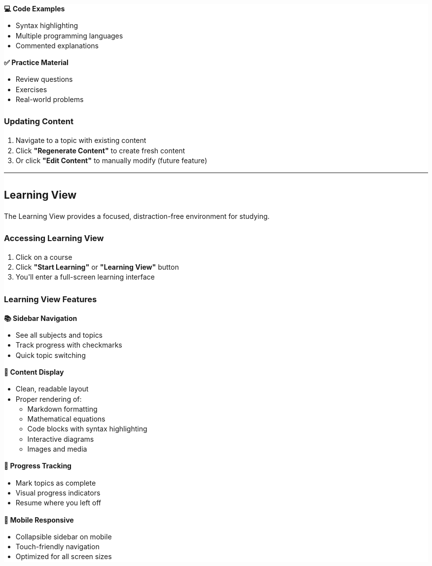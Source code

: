 **💻 Code Examples**
- Syntax highlighting
- Multiple programming languages
- Commented explanations

**✅ Practice Material**
- Review questions
- Exercises
- Real-world problems

### Updating Content

1. Navigate to a topic with existing content
2. Click **"Regenerate Content"** to create fresh content
3. Or click **"Edit Content"** to manually modify (future feature)

---

## Learning View

The Learning View provides a focused, distraction-free environment for studying.

### Accessing Learning View

1. Click on a course
2. Click **"Start Learning"** or **"Learning View"** button
3. You'll enter a full-screen learning interface

### Learning View Features

**📚 Sidebar Navigation**
- See all subjects and topics
- Track progress with checkmarks
- Quick topic switching

**📖 Content Display**
- Clean, readable layout
- Proper rendering of:
  - Markdown formatting
  - Mathematical equations
  - Code blocks with syntax highlighting
  - Interactive diagrams
  - Images and media

**🎯 Progress Tracking**
- Mark topics as complete
- Visual progress indicators
- Resume where you left off

**📱 Mobile Responsive**
- Collapsible sidebar on mobile
- Touch-friendly navigation
- Optimized for all screen sizes
